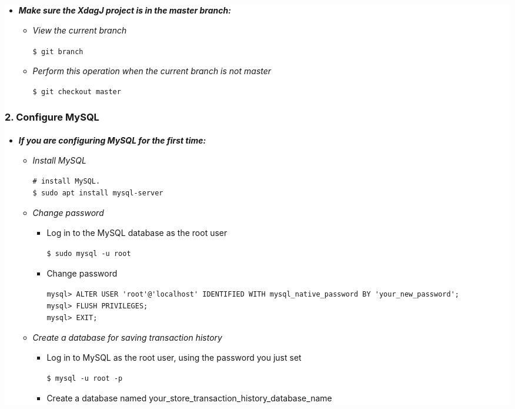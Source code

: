   

- ***Make sure the XdagJ project is in the master branch:***

  - *View the current branch*
  
    ```shell
    $ git branch
    ```
  
    
  
  - *Perform this operation when the current branch is not master*
  
    ```shell
    $ git checkout master
    ```
  
  

### **2. Configure MySQL**

- ***If you are configuring MySQL for the first time:***

  - *Install MySQL*

    ```shell
    # install MySQL.
    $ sudo apt install mysql-server
    ```

    

  - *Change password*

    - Log in to the MySQL database as the root user

      ```shell
      $ sudo mysql -u root
      ```

    - Change password

      ```mysql
      mysql> ALTER USER 'root'@'localhost' IDENTIFIED WITH mysql_native_password BY 'your_new_password';
      mysql> FLUSH PRIVILEGES;
      mysql> EXIT;
      ```
      
      

  - *Create a database for saving transaction history*

    - Log in to MySQL as the root user, using the password you just set

      ```shell
      $ mysql -u root -p
      ```
      
    - Create a database named your_store_transaction_history_database_name
